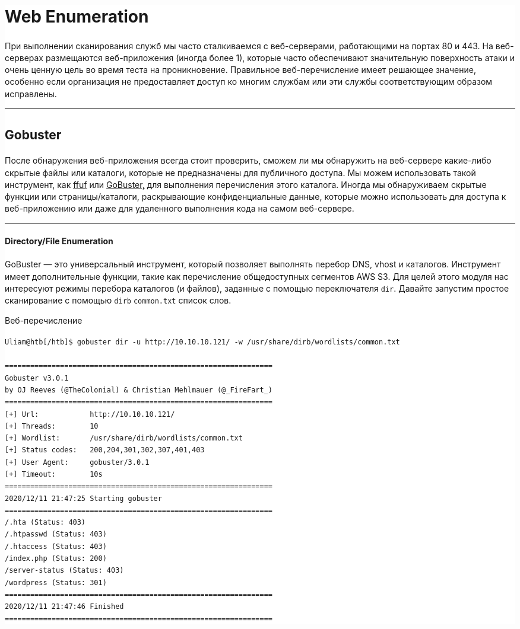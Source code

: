
# Web Enumeration

При выполнении сканирования служб мы часто сталкиваемся с веб-серверами, работающими на портах 80 и 443. На веб-серверах размещаются веб-приложения (иногда более 1), которые часто обеспечивают значительную поверхность атаки и очень ценную цель во время теста на проникновение. Правильное веб-перечисление имеет решающее значение, особенно если организация не предоставляет доступ ко многим службам или эти службы соответствующим образом исправлены.

---
## Gobuster

После обнаружения веб-приложения всегда стоит проверить, сможем ли мы обнаружить на веб-сервере какие-либо скрытые файлы или каталоги, которые не предназначены для публичного доступа. Мы можем использовать такой инструмент, как [ffuf](https://github.com/ffuf/ffuf) или [GoBuster,](https://github.com/OJ/gobuster) для выполнения перечисления этого каталога. Иногда мы обнаруживаем скрытые функции или страницы/каталоги, раскрывающие конфиденциальные данные, которые можно использовать для доступа к веб-приложению или даже для удаленного выполнения кода на самом веб-сервере.

---
#### Directory/File Enumeration

GoBuster — это универсальный инструмент, который позволяет выполнять перебор DNS, vhost и каталогов. Инструмент имеет дополнительные функции, такие как перечисление общедоступных сегментов AWS S3. Для целей этого модуля нас интересуют режимы перебора каталогов (и файлов), заданные с помощью переключателя `dir`. Давайте запустим простое сканирование с помощью `dirb` `common.txt` список слов.

Веб-перечисление

```shell-session
Uliam@htb[/htb]$ gobuster dir -u http://10.10.10.121/ -w /usr/share/dirb/wordlists/common.txt

===============================================================
Gobuster v3.0.1
by OJ Reeves (@TheColonial) & Christian Mehlmauer (@_FireFart_)
===============================================================
[+] Url:            http://10.10.10.121/
[+] Threads:        10
[+] Wordlist:       /usr/share/dirb/wordlists/common.txt
[+] Status codes:   200,204,301,302,307,401,403
[+] User Agent:     gobuster/3.0.1
[+] Timeout:        10s
===============================================================
2020/12/11 21:47:25 Starting gobuster
===============================================================
/.hta (Status: 403)
/.htpasswd (Status: 403)
/.htaccess (Status: 403)
/index.php (Status: 200)
/server-status (Status: 403)
/wordpress (Status: 301)
===============================================================
2020/12/11 21:47:46 Finished
===============================================================
```
